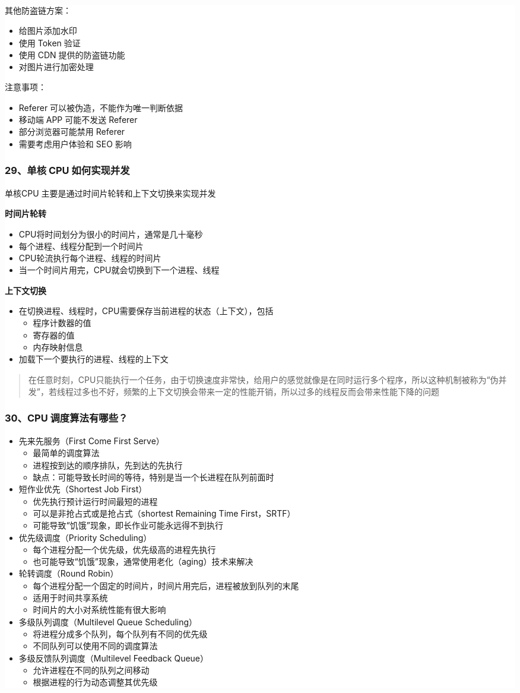 其他防盗链方案：

- 给图片添加水印
- 使用 Token 验证
- 使用 CDN 提供的防盗链功能
- 对图片进行加密处理

注意事项：

- Referer 可以被伪造，不能作为唯一判断依据
- 移动端 APP 可能不发送 Referer
- 部分浏览器可能禁用 Referer
- 需要考虑用户体验和 SEO 影响



### 29、单核 CPU 如何实现并发

单核CPU 主要是通过时间片轮转和上下文切换来实现并发

**时间片轮转**

- CPU将时间划分为很小的时间片，通常是几十毫秒
- 每个进程、线程分配到一个时间片
- CPU轮流执行每个进程、线程的时间片
- 当一个时间片用完，CPU就会切换到下一个进程、线程

**上下文切换**

- 在切换进程、线程时，CPU需要保存当前进程的状态（上下文），包括
  - 程序计数器的值
  - 寄存器的值
  - 内存映射信息
- 加载下一个要执行的进程、线程的上下文

> 在任意时刻，CPU只能执行一个任务，由于切换速度非常快，给用户的感觉就像是在同时运行多个程序，所以这种机制被称为“伪并发”，若线程过多也不好，频繁的上下文切换会带来一定的性能开销，所以过多的线程反而会带来性能下降的问题



### 30、CPU 调度算法有哪些？

- 先来先服务（First Come First Serve）
  - 最简单的调度算法
  - 进程按到达的顺序排队，先到达的先执行
  - 缺点：可能导致长时间的等待，特别是当一个长进程在队列前面时
- 短作业优先（Shortest Job First）
  - 优先执行预计运行时间最短的进程
  - 可以是非抢占式或是抢占式（shortest Remaining Time First，SRTF）
  - 可能导致“饥饿”现象，即长作业可能永远得不到执行
- 优先级调度（Priority Scheduling）
  - 每个进程分配一个优先级，优先级高的进程先执行
  - 也可能导致“饥饿”现象，通常使用老化（aging）技术来解决
- 轮转调度（Round Robin）
  - 每个进程分配一个固定的时间片，时间片用完后，进程被放到队列的末尾
  - 适用于时间共享系统
  - 时间片的大小对系统性能有很大影响
- 多级队列调度（Multilevel Queue Scheduling）
  - 将进程分成多个队列，每个队列有不同的优先级
  - 不同队列可以使用不同的调度算法
- 多级反馈队列调度（Multilevel Feedback Queue）
  - 允许进程在不同的队列之间移动
  - 根据进程的行为动态调整其优先级
